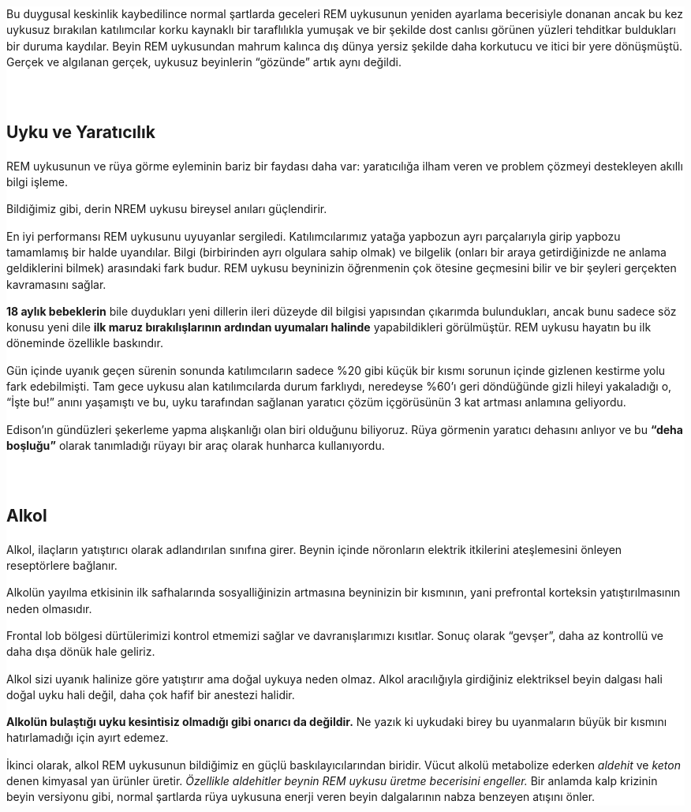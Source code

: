 Bu duygusal keskinlik kaybedilince normal şartlarda geceleri REM uykusunun yeniden ayarlama becerisiyle donanan ancak bu kez uykusuz bırakılan katılımcılar korku kaynaklı bir taraflılıkla yumuşak ve bir şekilde dost canlısı görünen yüzleri tehditkar buldukları bir duruma kaydılar. Beyin REM uykusundan mahrum kalınca dış dünya yersiz şekilde daha korkutucu ve itici bir yere dönüşmüştü. Gerçek ve algılanan gerçek, uykusuz beyinlerin “gözünde” artık aynı değildi. 

<br>

## Uyku ve Yaratıcılık

REM uykusunun ve rüya görme eyleminin bariz bir faydası daha var: yaratıcılığa ilham veren ve problem çözmeyi destekleyen akıllı bilgi işleme. 

Bildiğimiz gibi, derin NREM uykusu bireysel anıları güçlendirir. 

En iyi performansı REM uykusunu uyuyanlar sergiledi. Katılımcılarımız yatağa yapbozun ayrı parçalarıyla girip yapbozu tamamlamış bir halde uyandılar. Bilgi (birbirinden ayrı olgulara sahip olmak) ve bilgelik (onları bir araya getirdiğinizde ne anlama geldiklerini bilmek) arasındaki fark budur. REM uykusu beyninizin öğrenmenin çok ötesine geçmesini bilir ve bir şeyleri gerçekten kavramasını sağlar. 

**18 aylık bebeklerin** bile duydukları yeni dillerin ileri düzeyde dil bilgisi yapısından çıkarımda bulundukları, ancak bunu sadece söz konusu yeni dile **ilk maruz bırakılışlarının ardından uyumaları halinde** yapabildikleri görülmüştür. REM uykusu hayatın bu ilk döneminde özellikle baskındır. 

Gün içinde uyanık geçen sürenin sonunda katılımcıların sadece %20 gibi küçük bir kısmı sorunun içinde gizlenen kestirme yolu fark edebilmişti. Tam gece uykusu alan katılımcılarda durum farklıydı, neredeyse %60’ı geri döndüğünde gizli hileyi yakaladığı o, “İşte bu!” anını yaşamıştı ve bu, uyku tarafından sağlanan yaratıcı çözüm içgörüsünün 3 kat artması anlamına geliyordu. 

Edison’ın gündüzleri şekerleme yapma alışkanlığı olan biri olduğunu biliyoruz. Rüya görmenin yaratıcı dehasını anlıyor ve bu **“deha  boşluğu”** olarak tanımladığı rüyayı bir araç olarak hunharca kullanıyordu. 

<br>

## Alkol

Alkol, ilaçların yatıştırıcı olarak adlandırılan sınıfına girer. Beynin içinde nöronların elektrik itkilerini ateşlemesini önleyen reseptörlere bağlanır. 

Alkolün yayılma etkisinin ilk safhalarında sosyalliğinizin artmasına beyninizin bir kısmının, yani prefrontal korteksin yatıştırılmasının neden olmasıdır. 

Frontal lob bölgesi dürtülerimizi kontrol etmemizi sağlar ve davranışlarımızı kısıtlar. Sonuç olarak “gevşer”, daha az kontrollü ve daha dışa dönük hale geliriz. 

Alkol sizi uyanık halinize göre yatıştırır ama doğal uykuya neden olmaz. Alkol aracılığıyla girdiğiniz elektriksel beyin dalgası hali doğal uyku hali değil, daha çok hafif bir anestezi halidir. 

**Alkolün bulaştığı uyku kesintisiz olmadığı gibi onarıcı da değildir.** Ne yazık ki uykudaki birey bu uyanmaların büyük bir kısmını hatırlamadığı için ayırt edemez. 

İkinci olarak, alkol REM uykusunun bildiğimiz en güçlü baskılayıcılarından biridir. Vücut alkolü metabolize ederken *aldehit* ve *keton* denen kimyasal yan ürünler üretir. *Özellikle aldehitler beynin REM uykusu üretme becerisini engeller.* Bir anlamda kalp krizinin beyin versiyonu gibi, normal şartlarda rüya uykusuna enerji veren beyin dalgalarının nabza benzeyen atışını önler. 
